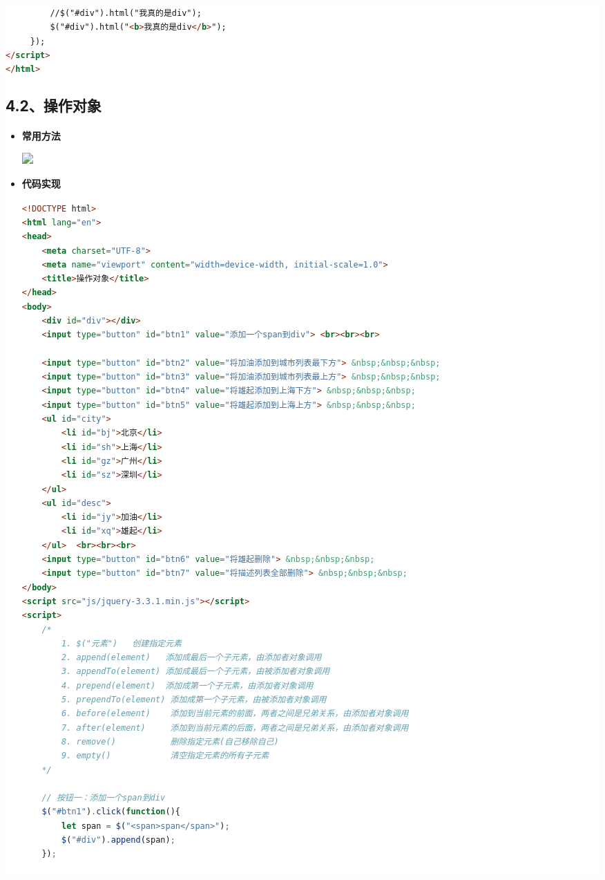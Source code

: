   ```html
           //$("#div").html("我真的是div");
           $("#div").html("<b>我真的是div</b>");
       });
  </script>
  </html>
  ```

## 4.2、操作对象

- **常用方法**

  ![](https://pic-1313413291.cos.ap-nanjing.myqcloud.com/%E6%93%8D%E4%BD%9C%E5%AF%B9%E8%B1%A1.png)

- **代码实现**

  ```html
  <!DOCTYPE html>
  <html lang="en">
  <head>
      <meta charset="UTF-8">
      <meta name="viewport" content="width=device-width, initial-scale=1.0">
      <title>操作对象</title>
  </head>
  <body>
      <div id="div"></div>
      <input type="button" id="btn1" value="添加一个span到div"> <br><br><br>
  
      <input type="button" id="btn2" value="将加油添加到城市列表最下方"> &nbsp;&nbsp;&nbsp;
      <input type="button" id="btn3" value="将加油添加到城市列表最上方"> &nbsp;&nbsp;&nbsp;
      <input type="button" id="btn4" value="将雄起添加到上海下方"> &nbsp;&nbsp;&nbsp;
      <input type="button" id="btn5" value="将雄起添加到上海上方"> &nbsp;&nbsp;&nbsp;
      <ul id="city">
          <li id="bj">北京</li>
          <li id="sh">上海</li>
          <li id="gz">广州</li>
          <li id="sz">深圳</li>
      </ul>
      <ul id="desc">
          <li id="jy">加油</li>
          <li id="xq">雄起</li>
      </ul>  <br><br><br>
      <input type="button" id="btn6" value="将雄起删除"> &nbsp;&nbsp;&nbsp;
      <input type="button" id="btn7" value="将描述列表全部删除"> &nbsp;&nbsp;&nbsp;
  </body>
  <script src="js/jquery-3.3.1.min.js"></script>
  <script>
      /*
          1. $("元素")   创建指定元素
          2. append(element)   添加成最后一个子元素，由添加者对象调用
          3. appendTo(element) 添加成最后一个子元素，由被添加者对象调用
          4. prepend(element)  添加成第一个子元素，由添加者对象调用
          5. prependTo(element) 添加成第一个子元素，由被添加者对象调用
          6. before(element)    添加到当前元素的前面，两者之间是兄弟关系，由添加者对象调用
          7. after(element)     添加到当前元素的后面，两者之间是兄弟关系，由添加者对象调用
          8. remove()           删除指定元素(自己移除自己)
          9. empty()            清空指定元素的所有子元素
      */
      
      // 按钮一：添加一个span到div
      $("#btn1").click(function(){
          let span = $("<span>span</span>");
          $("#div").append(span);
      });
      
  ```